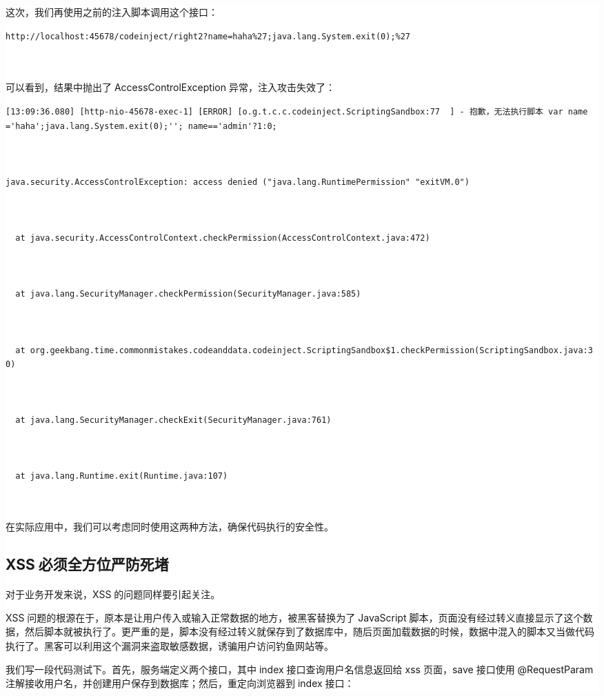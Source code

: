 这次，我们再使用之前的注入脚本调用这个接口：

```
http://localhost:45678/codeinject/right2?name=haha%27;java.lang.System.exit(0);%27



```

可以看到，结果中抛出了 AccessControlException 异常，注入攻击失效了：

```
[13:09:36.080] [http-nio-45678-exec-1] [ERROR] [o.g.t.c.c.codeinject.ScriptingSandbox:77  ] - 抱歉，无法执行脚本 var name='haha';java.lang.System.exit(0);''; name=='admin'?1:0;



java.security.AccessControlException: access denied ("java.lang.RuntimePermission" "exitVM.0")



  at java.security.AccessControlContext.checkPermission(AccessControlContext.java:472)



  at java.lang.SecurityManager.checkPermission(SecurityManager.java:585)



  at org.geekbang.time.commonmistakes.codeanddata.codeinject.ScriptingSandbox$1.checkPermission(ScriptingSandbox.java:30)



  at java.lang.SecurityManager.checkExit(SecurityManager.java:761)



  at java.lang.Runtime.exit(Runtime.java:107)



```

在实际应用中，我们可以考虑同时使用这两种方法，确保代码执行的安全性。

XSS 必须全方位严防死堵
-------------

对于业务开发来说，XSS 的问题同样要引起关注。

XSS 问题的根源在于，原本是让用户传入或输入正常数据的地方，被黑客替换为了 JavaScript 脚本，页面没有经过转义直接显示了这个数据，然后脚本就被执行了。更严重的是，脚本没有经过转义就保存到了数据库中，随后页面加载数据的时候，数据中混入的脚本又当做代码执行了。黑客可以利用这个漏洞来盗取敏感数据，诱骗用户访问钓鱼网站等。

我们写一段代码测试下。首先，服务端定义两个接口，其中 index 接口查询用户名信息返回给 xss 页面，save 接口使用 @RequestParam 注解接收用户名，并创建用户保存到数据库；然后，重定向浏览器到 index 接口：
